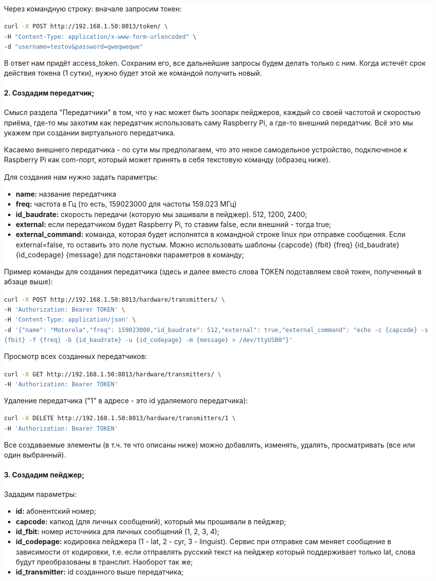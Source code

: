 Через командную строку: вначале запросим токен:
```bash
curl -X POST http://192.168.1.50:8013/token/ \
-H "Content-Type: application/x-www-form-urlencoded" \
-d "username=testov&password=qweqweqwe"
```
В ответ нам придёт access_token. Сохраним его, все дальнейшие запросы будем делать только с ним. Когда истечёт срок действия токена (1 сутки), нужно будет этой же командой получить новый.

#### 2. Создадим передатчик;

Смысл раздела "Передатчики" в том, что у нас может быть зоопарк пейджеров, каждый со своей частотой и скоростью приёма, где-то мы захотим как передатчик использовать саму Raspberry Pi, а где-то внешний передатчик. Всё это мы укажем при создании виртуального передатчика.

Касаемо внешнего передатчика - по сути мы предполагаем, что это некое самодельное устройство, подключеное к Raspberry Pi как com-порт, который может принять в себя текстовую команду (образец ниже). 

Для создания нам нужно задать параметры:
- **name:** название передатчика
- **freq:** частота в Гц (то есть, 159023000 для частоты 159.023 МГц)
- **id_baudrate:** скорость передачи (которую мы зашивали в пейджер). 512, 1200, 2400;
- **external:** если передатчиком будет Raspberry Pi, то ставим false, если внешний - тогда true;
- **external_command:** команда, которая будет исполнятся в командной строке linux при отправке сообщения. Если external=false, то оставить это поле пустым. Можно использовать шаблоны {capcode} {fbit} {freq} {id_baudrate} {id_codepage} {message} для подстановки параметров в команду;

Пример команды для создания передатчика (здесь и далее вместо слова TOKEN подставляем свой токен, полученный в абзаце выше):
```bash
curl -X POST http://192.168.1.50:8013/hardware/transmitters/ \
-H 'Authorization: Bearer TOKEN' \
-H 'Content-Type: application/json' \
-d '{"name": "Motorola","freq": 159023000,"id_baudrate": 512,"external": true,"external_command": "echo -c {capcode} -s {fbit} -f {freq} -b {id_baudrate} -u {id_codepage} -m {message} > /dev/ttyUSB0"}'
```

Просмотр всех созданных передатчиков:
```bash
curl -X GET http://192.168.1.50:8013/hardware/transmitters/ \
-H 'Authorization: Bearer TOKEN'
```

Удаление передатчика ("1" в адресе - это id удаляемого передатчика):
```bash
curl -X DELETE http://192.168.1.50:8013/hardware/transmitters/1 \
-H 'Authorization: Bearer TOKEN'
```

Все создаваемые элементы (в т.ч. те что описаны ниже) можно добавлять, изменять, удалять, просматривать (все или один выбранный).


#### 3. Создадим пейджер;

Зададим параметры:
- **id:** абонентский номер;
- **capcode:** капкод (для личных сообщений), который мы прошивали в пейджер;
- **id_fbit:** номер источника для личных сообщений (1, 2, 3, 4);
- **id_codepage:** кодировка пейджера (1 - lat, 2 - cyr, 3 - linguist). Сервис при отправке сам меняет сообщение в зависимости от кодировки, т.е. если отправлять русский текст на пейджер который поддерживает только lat, слова будут преобразованы в транслит. Наоборот так же;
- **id_transmitter:** id созданного выше передатчика;
